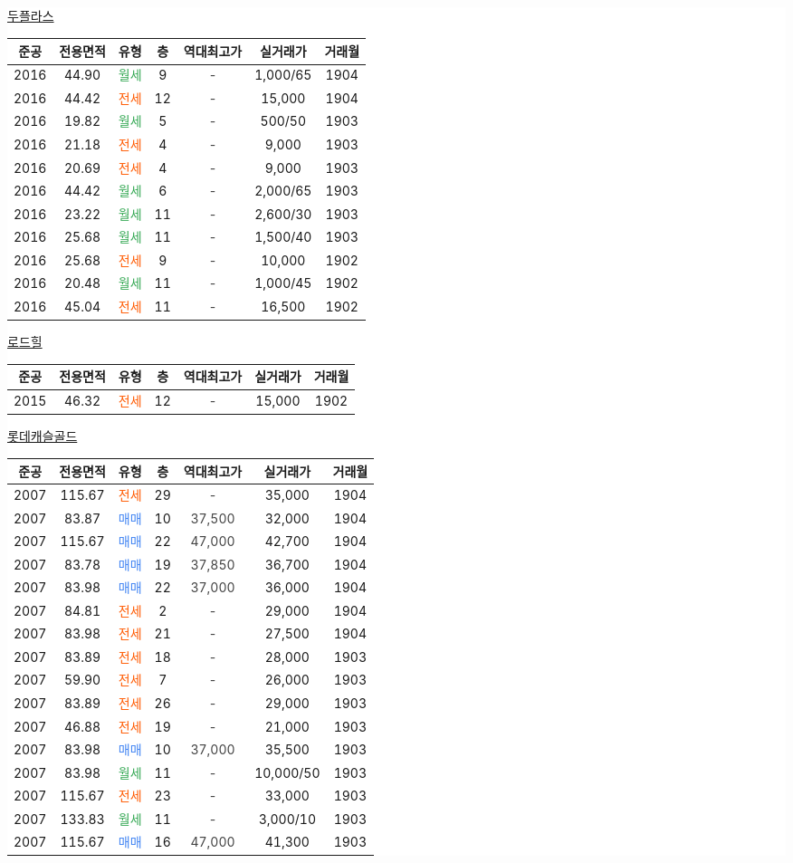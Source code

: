 [두플라스](https://search.naver.com/search.naver?query=%EC%9D%B8%EC%B2%9C%EA%B4%91%EC%97%AD%EC%8B%9C+%EB%82%A8%EB%8F%99%EA%B5%AC+%EA%B5%AC%EC%9B%94%EB%8F%99+%EB%91%90%ED%94%8C%EB%9D%BC%EC%8A%A4)

|준공|전용면적|유형|층|역대최고가|실거래가|거래월|
|:---:|:---:|:---:|:---:|:---:|:---:|:---:|
|2016|44.90|<span style="color:#34a853">월세</span>|9|<span style="color:#444444">-</span>|1,000/65|1904|
|2016|44.42|<span style="color:#ff5a00">전세</span>|12|<span style="color:#444444">-</span>|15,000|1904|
|2016|19.82|<span style="color:#34a853">월세</span>|5|<span style="color:#444444">-</span>|500/50|1903|
|2016|21.18|<span style="color:#ff5a00">전세</span>|4|<span style="color:#444444">-</span>|9,000|1903|
|2016|20.69|<span style="color:#ff5a00">전세</span>|4|<span style="color:#444444">-</span>|9,000|1903|
|2016|44.42|<span style="color:#34a853">월세</span>|6|<span style="color:#444444">-</span>|2,000/65|1903|
|2016|23.22|<span style="color:#34a853">월세</span>|11|<span style="color:#444444">-</span>|2,600/30|1903|
|2016|25.68|<span style="color:#34a853">월세</span>|11|<span style="color:#444444">-</span>|1,500/40|1903|
|2016|25.68|<span style="color:#ff5a00">전세</span>|9|<span style="color:#444444">-</span>|10,000|1902|
|2016|20.48|<span style="color:#34a853">월세</span>|11|<span style="color:#444444">-</span>|1,000/45|1902|
|2016|45.04|<span style="color:#ff5a00">전세</span>|11|<span style="color:#444444">-</span>|16,500|1902|

[로드힐](https://search.naver.com/search.naver?query=%EC%9D%B8%EC%B2%9C%EA%B4%91%EC%97%AD%EC%8B%9C+%EB%82%A8%EB%8F%99%EA%B5%AC+%EA%B5%AC%EC%9B%94%EB%8F%99+%EB%A1%9C%EB%93%9C%ED%9E%90)

|준공|전용면적|유형|층|역대최고가|실거래가|거래월|
|:---:|:---:|:---:|:---:|:---:|:---:|:---:|
|2015|46.32|<span style="color:#ff5a00">전세</span>|12|<span style="color:#444444">-</span>|15,000|1902|

[롯데캐슬골드](https://search.naver.com/search.naver?query=%EC%9D%B8%EC%B2%9C%EA%B4%91%EC%97%AD%EC%8B%9C+%EB%82%A8%EB%8F%99%EA%B5%AC+%EA%B5%AC%EC%9B%94%EB%8F%99+%EB%A1%AF%EB%8D%B0%EC%BA%90%EC%8A%AC%EA%B3%A8%EB%93%9C)

|준공|전용면적|유형|층|역대최고가|실거래가|거래월|
|:---:|:---:|:---:|:---:|:---:|:---:|:---:|
|2007|115.67|<span style="color:#ff5a00">전세</span>|29|<span style="color:#444444">-</span>|35,000|1904|
|2007|83.87|<span style="color:#4285f3">매매</span>|10|<span style="color:#444444">37,500</span>|32,000|1904|
|2007|115.67|<span style="color:#4285f3">매매</span>|22|<span style="color:#444444">47,000</span>|42,700|1904|
|2007|83.78|<span style="color:#4285f3">매매</span>|19|<span style="color:#444444">37,850</span>|36,700|1904|
|2007|83.98|<span style="color:#4285f3">매매</span>|22|<span style="color:#444444">37,000</span>|36,000|1904|
|2007|84.81|<span style="color:#ff5a00">전세</span>|2|<span style="color:#444444">-</span>|29,000|1904|
|2007|83.98|<span style="color:#ff5a00">전세</span>|21|<span style="color:#444444">-</span>|27,500|1904|
|2007|83.89|<span style="color:#ff5a00">전세</span>|18|<span style="color:#444444">-</span>|28,000|1903|
|2007|59.90|<span style="color:#ff5a00">전세</span>|7|<span style="color:#444444">-</span>|26,000|1903|
|2007|83.89|<span style="color:#ff5a00">전세</span>|26|<span style="color:#444444">-</span>|29,000|1903|
|2007|46.88|<span style="color:#ff5a00">전세</span>|19|<span style="color:#444444">-</span>|21,000|1903|
|2007|83.98|<span style="color:#4285f3">매매</span>|10|<span style="color:#444444">37,000</span>|35,500|1903|
|2007|83.98|<span style="color:#34a853">월세</span>|11|<span style="color:#444444">-</span>|10,000/50|1903|
|2007|115.67|<span style="color:#ff5a00">전세</span>|23|<span style="color:#444444">-</span>|33,000|1903|
|2007|133.83|<span style="color:#34a853">월세</span>|11|<span style="color:#444444">-</span>|3,000/10|1903|
|2007|115.67|<span style="color:#4285f3">매매</span>|16|<span style="color:#444444">47,000</span>|41,300|1903|